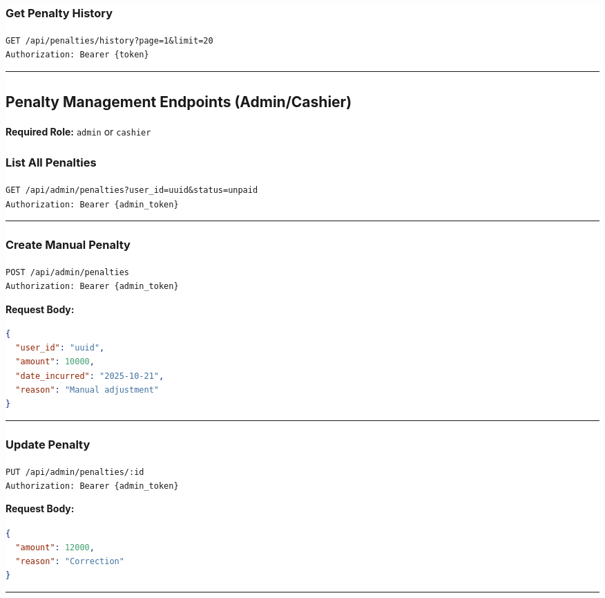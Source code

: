 
### Get Penalty History

```
GET /api/penalties/history?page=1&limit=20
Authorization: Bearer {token}
```

---

## Penalty Management Endpoints (Admin/Cashier)

**Required Role:** `admin` or `cashier`

### List All Penalties

```
GET /api/admin/penalties?user_id=uuid&status=unpaid
Authorization: Bearer {admin_token}
```

---

### Create Manual Penalty

```
POST /api/admin/penalties
Authorization: Bearer {admin_token}
```

**Request Body:**
```json
{
  "user_id": "uuid",
  "amount": 10000,
  "date_incurred": "2025-10-21",
  "reason": "Manual adjustment"
}
```

---

### Update Penalty

```
PUT /api/admin/penalties/:id
Authorization: Bearer {admin_token}
```

**Request Body:**
```json
{
  "amount": 12000,
  "reason": "Correction"
}
```

---
